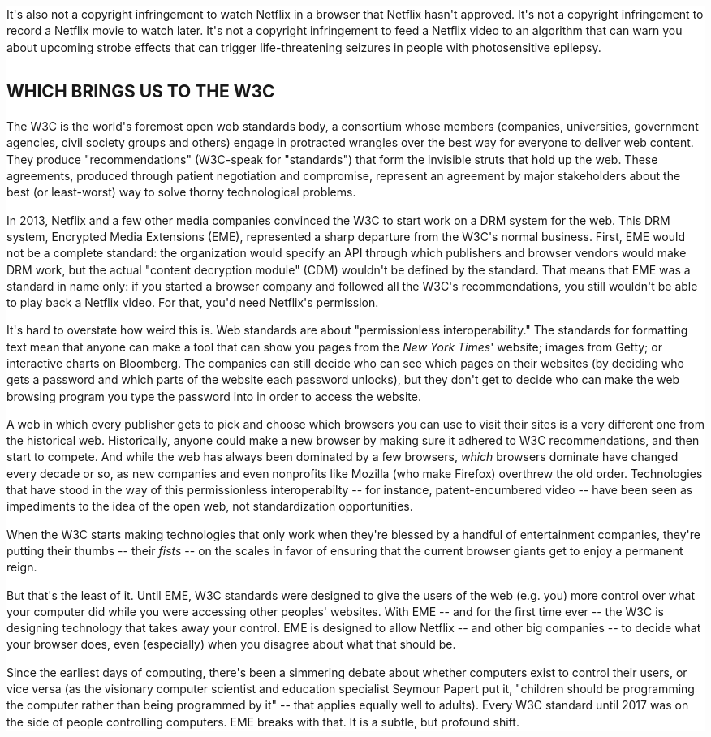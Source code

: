 It's also not a copyright infringement to watch Netflix in a browser that Netflix hasn't approved. It's not a copyright infringement to record a Netflix movie to watch later. It's not a copyright infringement to feed a Netflix video to an algorithm that can warn you about upcoming strobe effects that can trigger life-threatening seizures in people with photosensitive epilepsy.

## WHICH BRINGS US TO THE W3C

The W3C is the world's foremost open web standards body, a consortium whose members (companies, universities, government agencies, civil society groups and others) engage in protracted wrangles over the best way for everyone to deliver web content. They produce "recommendations" (W3C-speak for "standards") that form the invisible struts that hold up the web. These agreements, produced through patient negotiation and compromise, represent an agreement by major stakeholders about the best (or least-worst) way to solve thorny technological problems.

In 2013, Netflix and a few other media companies convinced the W3C to start work on a DRM system for the web. This DRM system, Encrypted Media Extensions (EME), represented a sharp departure from the W3C's normal business. First, EME would not be a complete standard: the organization would specify an API through which publishers and browser vendors would make DRM work, but the actual "content decryption module" (CDM) wouldn't be defined by the standard. That means that EME was a standard in name only: if you started a browser company and followed all the W3C's recommendations, you still wouldn't be able to play back a Netflix video. For that, you'd need Netflix's permission.

It's hard to overstate how weird this is. Web standards are about "permissionless interoperability." The standards for formatting text mean that anyone can make a tool that can show you pages from the *New York Times*' website; images from Getty; or interactive charts on Bloomberg. The companies can still decide who can see which pages on their websites (by deciding who gets a password and which parts of the website each password unlocks), but they don't get to decide who can make the web browsing program you type the password into in order to access the website.

A web in which every publisher gets to pick and choose which browsers you can use to visit their sites is a very different one from the historical web. Historically, anyone could make a new browser by making sure it adhered to W3C recommendations, and then start to compete. And while the web has always been dominated by a few browsers, *which* browsers dominate have changed every decade or so, as new companies and even nonprofits like Mozilla (who make Firefox) overthrew the old order. Technologies that have stood in the way of this permissionless interoperabilty -- for instance, patent-encumbered video -- have been seen as impediments to the idea of the open web, not standardization opportunities.

When the W3C starts making technologies that only work when they're blessed by a handful of entertainment companies, they're putting their thumbs -- their *fists* -- on the scales in favor of ensuring that the current browser giants get to enjoy a permanent reign.

But that's the least of it. Until EME, W3C standards were designed to give the users of the web (e.g. you) more control over what your computer did while you were accessing other peoples' websites. With EME -- and for the first time ever -- the W3C is designing technology that takes away your control. EME is designed to allow Netflix -- and other big companies -- to decide what your browser does, even (especially) when you disagree about what that should be.

Since the earliest days of computing, there's been a simmering debate about whether computers exist to control their users, or vice versa (as the visionary computer scientist and education specialist Seymour Papert put it, "children should be programming the computer rather than being programmed by it" -- that applies equally well to adults). Every W3C standard until 2017 was on the side of people controlling computers. EME breaks with that. It is a subtle, but profound shift.
